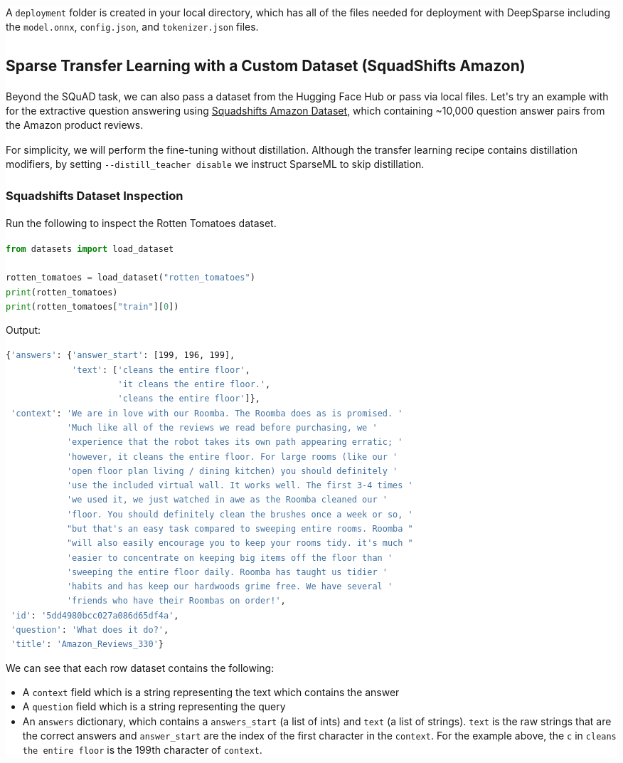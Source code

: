 A `deployment` folder is created in your local directory, which has all of the files needed for deployment with DeepSparse including the `model.onnx`, `config.json`, and `tokenizer.json` files.

## Sparse Transfer Learning with a Custom Dataset (SquadShifts Amazon)

Beyond the SQuAD task, we can also pass a dataset from the Hugging Face Hub or pass via local files. Let's try an example with  for the extractive question answering using [Squadshifts Amazon Dataset](https://huggingface.co/datasets/squadshifts), which containing ~10,000 question answer pairs from the Amazon product reviews.

For simplicity, we will perform the fine-tuning without distillation. Although the transfer learning recipe contains distillation
modifiers, by setting `--distill_teacher disable` we instruct SparseML to skip distillation.

### Squadshifts Dataset Inspection

Run the following to inspect the Rotten Tomatoes dataset.

```python
from datasets import load_dataset

rotten_tomatoes = load_dataset("rotten_tomatoes")
print(rotten_tomatoes)
print(rotten_tomatoes["train"][0])
```

Output:
```bash
{'answers': {'answer_start': [199, 196, 199],
             'text': ['cleans the entire floor',
                      'it cleans the entire floor.',
                      'cleans the entire floor']},
 'context': 'We are in love with our Roomba. The Roomba does as is promised. '
            'Much like all of the reviews we read before purchasing, we '
            'experience that the robot takes its own path appearing erratic; '
            'however, it cleans the entire floor. For large rooms (like our '
            'open floor plan living / dining kitchen) you should definitely '
            'use the included virtual wall. It works well. The first 3-4 times '
            'we used it, we just watched in awe as the Roomba cleaned our '
            'floor. You should definitely clean the brushes once a week or so, '
            "but that's an easy task compared to sweeping entire rooms. Roomba "
            "will also easily encourage you to keep your rooms tidy. it's much "
            'easier to concentrate on keeping big items off the floor than '
            'sweeping the entire floor daily. Roomba has taught us tidier '
            'habits and has keep our hardwoods grime free. We have several '
            'friends who have their Roombas on order!',
 'id': '5dd4980bcc027a086d65df4a',
 'question': 'What does it do?',
 'title': 'Amazon_Reviews_330'}
```

We can see that each row dataset contains the following:
- A `context` field which is a string representing the text which contains the answer
- A `question` field which is a string representing the query
- An `answers` dictionary, which contains a `answers_start` (a list of ints) and `text` (a list of strings). `text` is the raw strings that are the correct answers
and `answer_start` are the index of the first character in the `context`. For the example above, the `c` in `cleans the entire floor` is the 199th character of `context`.

